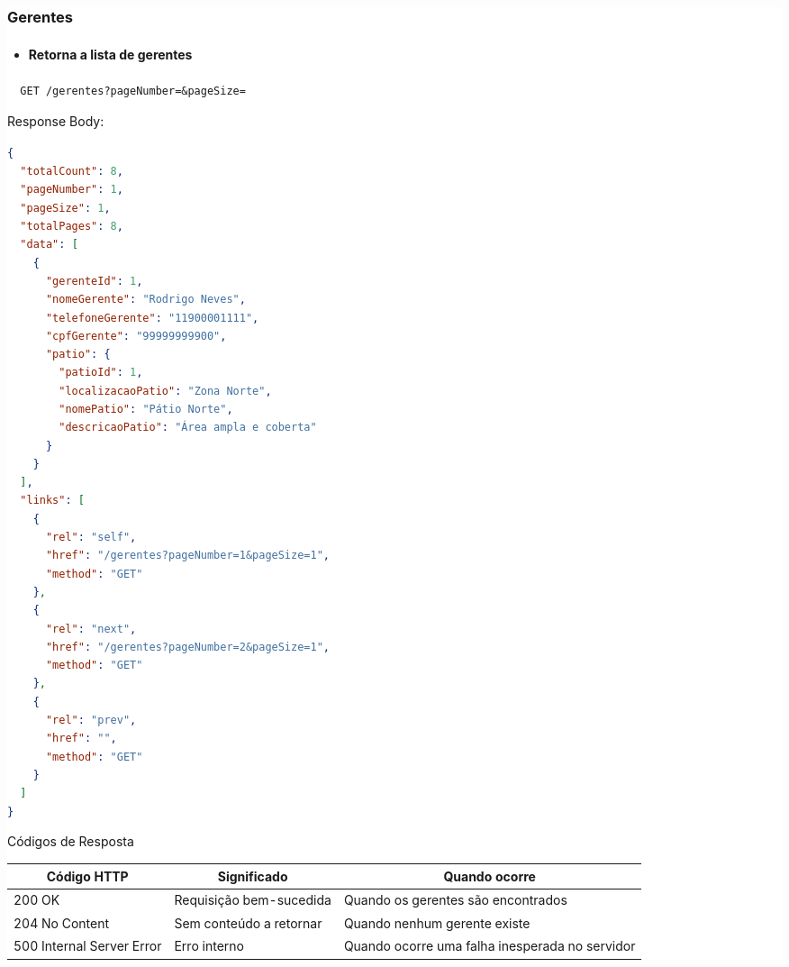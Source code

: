 ### Gerentes

- #### Retorna a lista de gerentes

```http
  GET /gerentes?pageNumber=&pageSize=
```

Response Body: 

```json
{
  "totalCount": 8,
  "pageNumber": 1,
  "pageSize": 1,
  "totalPages": 8,
  "data": [
    {
      "gerenteId": 1,
      "nomeGerente": "Rodrigo Neves",
      "telefoneGerente": "11900001111",
      "cpfGerente": "99999999900",
      "patio": {
        "patioId": 1,
        "localizacaoPatio": "Zona Norte",
        "nomePatio": "Pátio Norte",
        "descricaoPatio": "Área ampla e coberta"
      }
    }
  ],
  "links": [
    {
      "rel": "self",
      "href": "/gerentes?pageNumber=1&pageSize=1",
      "method": "GET"
    },
    {
      "rel": "next",
      "href": "/gerentes?pageNumber=2&pageSize=1",
      "method": "GET"
    },
    {
      "rel": "prev",
      "href": "",
      "method": "GET"
    }
  ]
}
```

Códigos de Resposta

| Código HTTP       | Significado                     | Quando ocorre                                                  |
|-------------------|----------------------------------|----------------------------------------------------------------|
| 200 OK            | Requisição bem-sucedida         | Quando os gerentes são encontrados                     |
| 204 No Content    | Sem conteúdo a retornar         | Quando nenhum gerente existe  |
| 500 Internal Server Error | Erro interno             | Quando ocorre uma falha inesperada no servidor                 |
